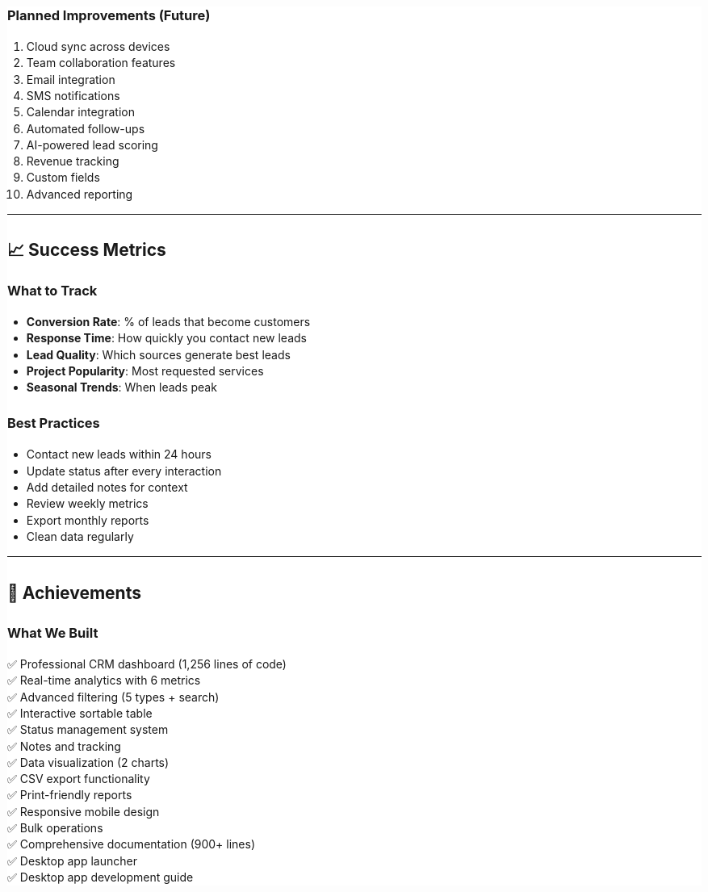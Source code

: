 ### Planned Improvements (Future)
1. Cloud sync across devices
2. Team collaboration features
3. Email integration
4. SMS notifications
5. Calendar integration
6. Automated follow-ups
7. AI-powered lead scoring
8. Revenue tracking
9. Custom fields
10. Advanced reporting

---

## 📈 Success Metrics

### What to Track
- **Conversion Rate**: % of leads that become customers
- **Response Time**: How quickly you contact new leads
- **Lead Quality**: Which sources generate best leads
- **Project Popularity**: Most requested services
- **Seasonal Trends**: When leads peak

### Best Practices
- Contact new leads within 24 hours
- Update status after every interaction
- Add detailed notes for context
- Review weekly metrics
- Export monthly reports
- Clean data regularly

---

## 🎉 Achievements

### What We Built
✅ Professional CRM dashboard (1,256 lines of code)  
✅ Real-time analytics with 6 metrics  
✅ Advanced filtering (5 types + search)  
✅ Interactive sortable table  
✅ Status management system  
✅ Notes and tracking  
✅ Data visualization (2 charts)  
✅ CSV export functionality  
✅ Print-friendly reports  
✅ Responsive mobile design  
✅ Bulk operations  
✅ Comprehensive documentation (900+ lines)  
✅ Desktop app launcher  
✅ Desktop app development guide  

